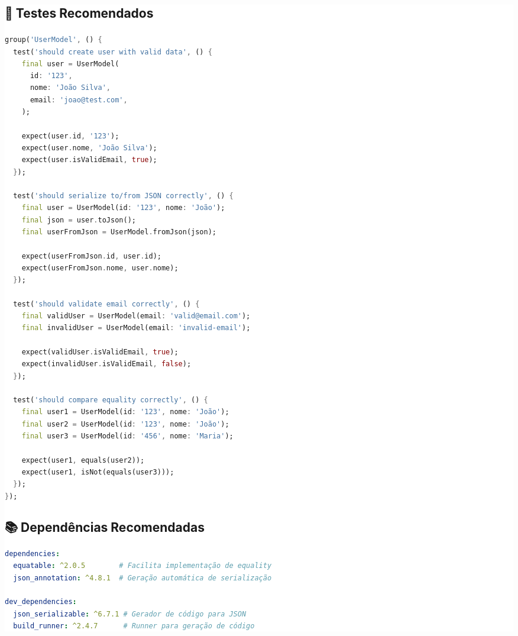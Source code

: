 ## 🧪 Testes Recomendados

```dart
group('UserModel', () {
  test('should create user with valid data', () {
    final user = UserModel(
      id: '123',
      nome: 'João Silva',
      email: 'joao@test.com',
    );
    
    expect(user.id, '123');
    expect(user.nome, 'João Silva');
    expect(user.isValidEmail, true);
  });
  
  test('should serialize to/from JSON correctly', () {
    final user = UserModel(id: '123', nome: 'João');
    final json = user.toJson();
    final userFromJson = UserModel.fromJson(json);
    
    expect(userFromJson.id, user.id);
    expect(userFromJson.nome, user.nome);
  });
  
  test('should validate email correctly', () {
    final validUser = UserModel(email: 'valid@email.com');
    final invalidUser = UserModel(email: 'invalid-email');
    
    expect(validUser.isValidEmail, true);
    expect(invalidUser.isValidEmail, false);
  });
  
  test('should compare equality correctly', () {
    final user1 = UserModel(id: '123', nome: 'João');
    final user2 = UserModel(id: '123', nome: 'João');
    final user3 = UserModel(id: '456', nome: 'Maria');
    
    expect(user1, equals(user2));
    expect(user1, isNot(equals(user3)));
  });
});
```

## 📚 Dependências Recomendadas

```yaml
dependencies:
  equatable: ^2.0.5        # Facilita implementação de equality
  json_annotation: ^4.8.1  # Geração automática de serialização

dev_dependencies:
  json_serializable: ^6.7.1 # Gerador de código para JSON
  build_runner: ^2.4.7      # Runner para geração de código
```
